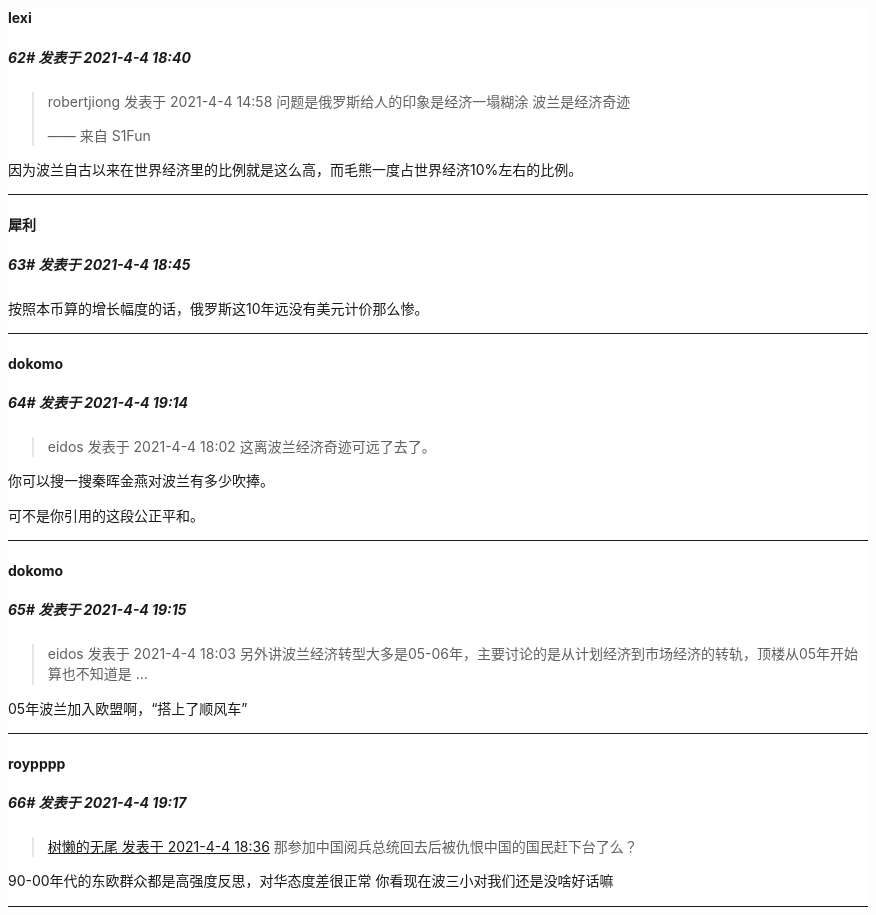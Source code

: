 ####  lexi  
##### 62#       发表于 2021-4-4 18:40


<blockquote>robertjiong 发表于 2021-4-4 14:58
问题是俄罗斯给人的印象是经济一塌糊涂 波兰是经济奇迹 


—— 来自 S1Fun</blockquote>
因为波兰自古以来在世界经济里的比例就是这么高，而毛熊一度占世界经济10%左右的比例。


-----

####  犀利  
##### 63#       发表于 2021-4-4 18:45


按照本币算的增长幅度的话，俄罗斯这10年远没有美元计价那么惨。


-----

####  dokomo  
##### 64#       发表于 2021-4-4 19:14


<blockquote>eidos 发表于 2021-4-4 18:02
这离波兰经济奇迹可远了去了。</blockquote>
你可以搜一搜秦晖金燕对波兰有多少吹捧。

可不是你引用的这段公正平和。


-----

####  dokomo  
##### 65#       发表于 2021-4-4 19:15


<blockquote>eidos 发表于 2021-4-4 18:03
另外讲波兰经济转型大多是05-06年，主要讨论的是从计划经济到市场经济的转轨，顶楼从05年开始算也不知道是 ...</blockquote>
05年波兰加入欧盟啊，“搭上了顺风车”


-----

####  roypppp  
##### 66#       发表于 2021-4-4 19:17


<blockquote><a href="httphttps://bbs.saraba1st.com/2b/forum.php?mod=redirect&amp;goto=findpost&amp;pid=50832102&amp;ptid=1997176" target="_blank">树懒的无尾 发表于 2021-4-4 18:36</a>
那参加中国阅兵总统回去后被仇恨中国的国民赶下台了么？</blockquote>
90-00年代的东欧群众都是高强度反思，对华态度差很正常
你看现在波三小对我们还是没啥好话嘛


-----
